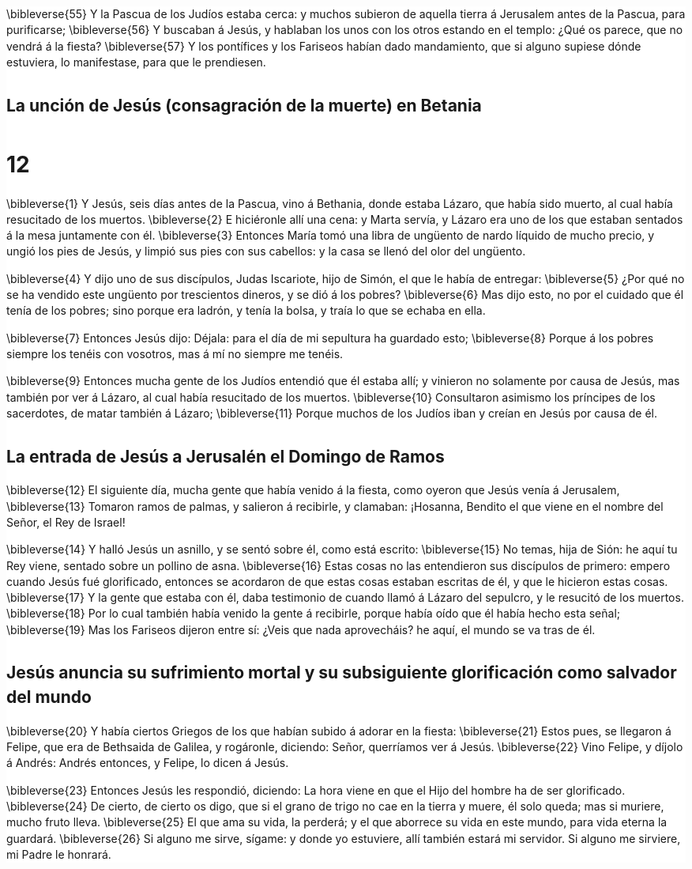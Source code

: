 \bibleverse{55} Y la Pascua de los Judíos estaba cerca: y muchos subieron de aquella tierra á Jerusalem antes de la Pascua, para purificarse; \bibleverse{56} Y buscaban á Jesús, y hablaban los unos con los otros estando en el templo: ¿Qué os parece, que no vendrá á la fiesta? \bibleverse{57} Y los pontífices y los Fariseos habían dado mandamiento, que si alguno supiese dónde estuviera, lo manifestase, para que le prendiesen. 

## La unción de Jesús (consagración de la muerte) en Betania
# 12 
\bibleverse{1} Y Jesús, seis días antes de la Pascua, vino á Bethania, donde estaba Lázaro, que había sido muerto, al cual había resucitado de los muertos. \bibleverse{2} E hiciéronle allí una cena: y Marta servía, y Lázaro era uno de los que estaban sentados á la mesa juntamente con él. \bibleverse{3} Entonces María tomó una libra de ungüento de nardo líquido de mucho precio, y ungió los pies de Jesús, y limpió sus pies con sus cabellos: y la casa se llenó del olor del ungüento.

\bibleverse{4} Y dijo uno de sus discípulos, Judas Iscariote, hijo de Simón, el que le había de entregar: \bibleverse{5} ¿Por qué no se ha vendido este ungüento por trescientos dineros, y se dió á los pobres? \bibleverse{6} Mas dijo esto, no por el cuidado que él tenía de los pobres; sino porque era ladrón, y tenía la bolsa, y traía lo que se echaba en ella.

\bibleverse{7} Entonces Jesús dijo: Déjala: para el día de mi sepultura ha guardado esto; \bibleverse{8} Porque á los pobres siempre los tenéis con vosotros, mas á mí no siempre me tenéis.

\bibleverse{9} Entonces mucha gente de los Judíos entendió que él estaba allí; y vinieron no solamente por causa de Jesús, mas también por ver á Lázaro, al cual había resucitado de los muertos. \bibleverse{10} Consultaron asimismo los príncipes de los sacerdotes, de matar también á Lázaro; \bibleverse{11} Porque muchos de los Judíos iban y creían en Jesús por causa de él.

## La entrada de Jesús a Jerusalén el Domingo de Ramos
\bibleverse{12} El siguiente día, mucha gente que había venido á la fiesta, como oyeron que Jesús venía á Jerusalem, \bibleverse{13} Tomaron ramos de palmas, y salieron á recibirle, y clamaban: ¡Hosanna, Bendito el que viene en el nombre del Señor, el Rey de Israel!

\bibleverse{14} Y halló Jesús un asnillo, y se sentó sobre él, como está escrito: \bibleverse{15} No temas, hija de Sión: he aquí tu Rey viene, sentado sobre un pollino de asna. \bibleverse{16} Estas cosas no las entendieron sus discípulos de primero: empero cuando Jesús fué glorificado, entonces se acordaron de que estas cosas estaban escritas de él, y que le hicieron estas cosas. \bibleverse{17} Y la gente que estaba con él, daba testimonio de cuando llamó á Lázaro del sepulcro, y le resucitó de los muertos. \bibleverse{18} Por lo cual también había venido la gente á recibirle, porque había oído que él había hecho esta señal; \bibleverse{19} Mas los Fariseos dijeron entre sí: ¿Veis que nada aprovecháis? he aquí, el mundo se va tras de él.

## Jesús anuncia su sufrimiento mortal y su subsiguiente glorificación como salvador del mundo
\bibleverse{20} Y había ciertos Griegos de los que habían subido á adorar en la fiesta: \bibleverse{21} Estos pues, se llegaron á Felipe, que era de Bethsaida de Galilea, y rogáronle, diciendo: Señor, querríamos ver á Jesús. \bibleverse{22} Vino Felipe, y díjolo á Andrés: Andrés entonces, y Felipe, lo dicen á Jesús.

\bibleverse{23} Entonces Jesús les respondió, diciendo: La hora viene en que el Hijo del hombre ha de ser glorificado. \bibleverse{24} De cierto, de cierto os digo, que si el grano de trigo no cae en la tierra y muere, él solo queda; mas si muriere, mucho fruto lleva. \bibleverse{25} El que ama su vida, la perderá; y el que aborrece su vida en este mundo, para vida eterna la guardará. \bibleverse{26} Si alguno me sirve, sígame: y donde yo estuviere, allí también estará mi servidor. Si alguno me sirviere, mi Padre le honrará.
